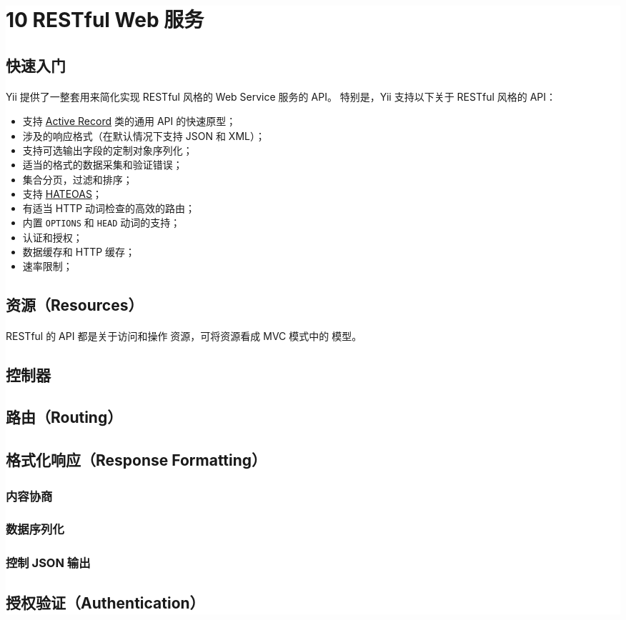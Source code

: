 # 10 RESTful Web 服务

## 快速入门

Yii 提供了一整套用来简化实现 RESTful 风格的 Web Service 服务的 API。 特别是，Yii 支持以下关于 RESTful 风格的 API：

- 支持 [Active Record](https://www.yiichina.com/doc/guide/2.0/db-active-record) 类的通用 API 的快速原型；
- 涉及的响应格式（在默认情况下支持 JSON 和 XML）；
- 支持可选输出字段的定制对象序列化；
- 适当的格式的数据采集和验证错误；
- 集合分页，过滤和排序；
- 支持 [HATEOAS](http://en.wikipedia.org/wiki/HATEOAS)；
- 有适当 HTTP 动词检查的高效的路由；
- 内置 `OPTIONS` 和 `HEAD` 动词的支持；
- 认证和授权；
- 数据缓存和 HTTP 缓存；
- 速率限制；



## 资源（Resources）

RESTful 的 API 都是关于访问和操作 资源，可将资源看成 MVC 模式中的 模型。



## 控制器



## 路由（Routing）



## 格式化响应（Response Formatting）

### 内容协商



### 数据序列化



### 控制 JSON 输出







## 授权验证（Authentication）

